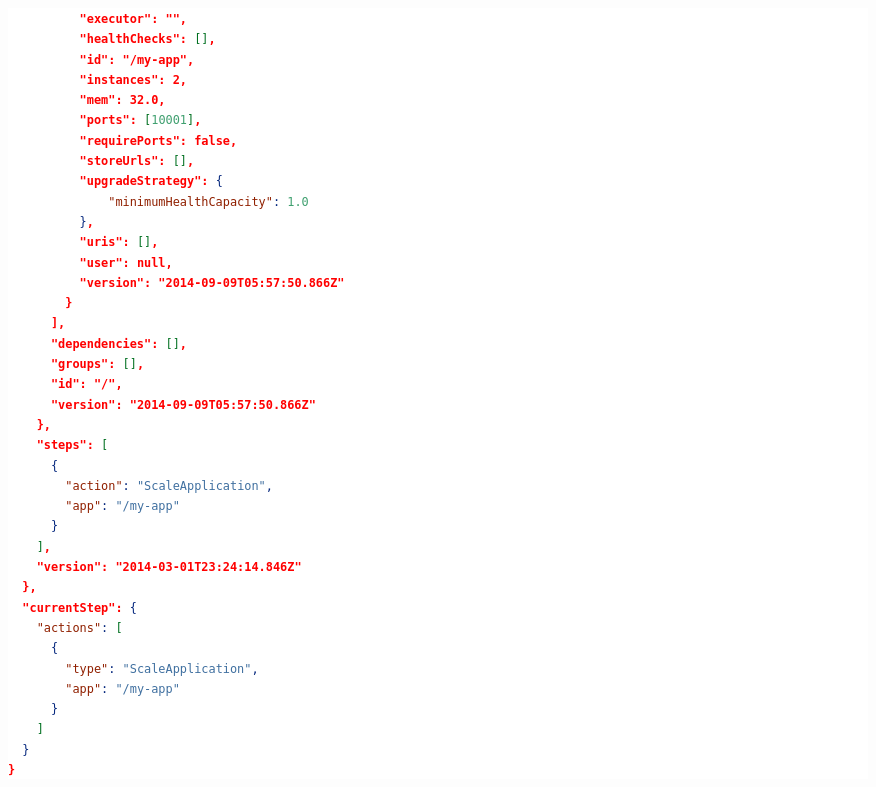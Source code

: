 ```json
          "executor": "",
          "healthChecks": [],
          "id": "/my-app",
          "instances": 2,
          "mem": 32.0,
          "ports": [10001],
          "requirePorts": false,
          "storeUrls": [],
          "upgradeStrategy": {
              "minimumHealthCapacity": 1.0
          },
          "uris": [],
          "user": null,
          "version": "2014-09-09T05:57:50.866Z"
        }
      ],
      "dependencies": [],
      "groups": [],
      "id": "/",
      "version": "2014-09-09T05:57:50.866Z"
    },
    "steps": [
      {
        "action": "ScaleApplication",
        "app": "/my-app"
      }
    ],
    "version": "2014-03-01T23:24:14.846Z"
  },
  "currentStep": {
    "actions": [
      {
        "type": "ScaleApplication",
        "app": "/my-app"
      }
    ]
  }
}
```
